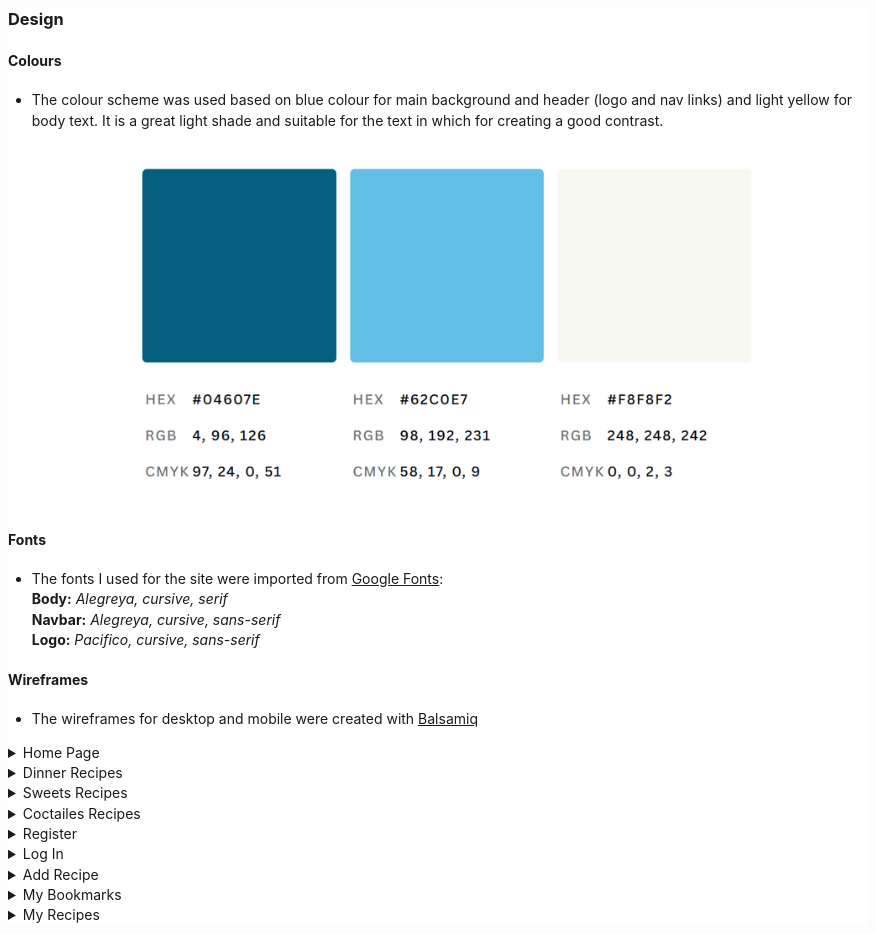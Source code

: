 ### Design

#### Colours
* The colour scheme was used based on blue colour for main background and header (logo and nav links) and light yellow for body text. It is a great light shade and suitable for the text in which for creating a good contrast. 

![color-pallete](documentation/readme_images/color-pallete.png)


#### Fonts
* The fonts I used for the site were imported from [Google Fonts](https://fonts.google.com/):<br>
**Body:** *Alegreya, cursive, serif*<br>
**Navbar:** *Alegreya, cursive, sans-serif*<br>
**Logo:** *Pacifico, cursive, sans-serif*<br>


#### Wireframes
* The wireframes for desktop and mobile were created with [Balsamiq](https://balsamiq.com/) 

<details><summary>Home Page</summary></details>

<details><summary>Dinner Recipes</summary></details>

<details><summary>Sweets Recipes</summary></details>

<details><summary>Coctailes Recipes</summary></details>


<details><summary>Register</summary></details>

<details><summary>Log In </summary></details>

<details><summary>Add Recipe </summary></details>

<details><summary>My Bookmarks </summary></details>

<details><summary>My Recipes </summary></details>
